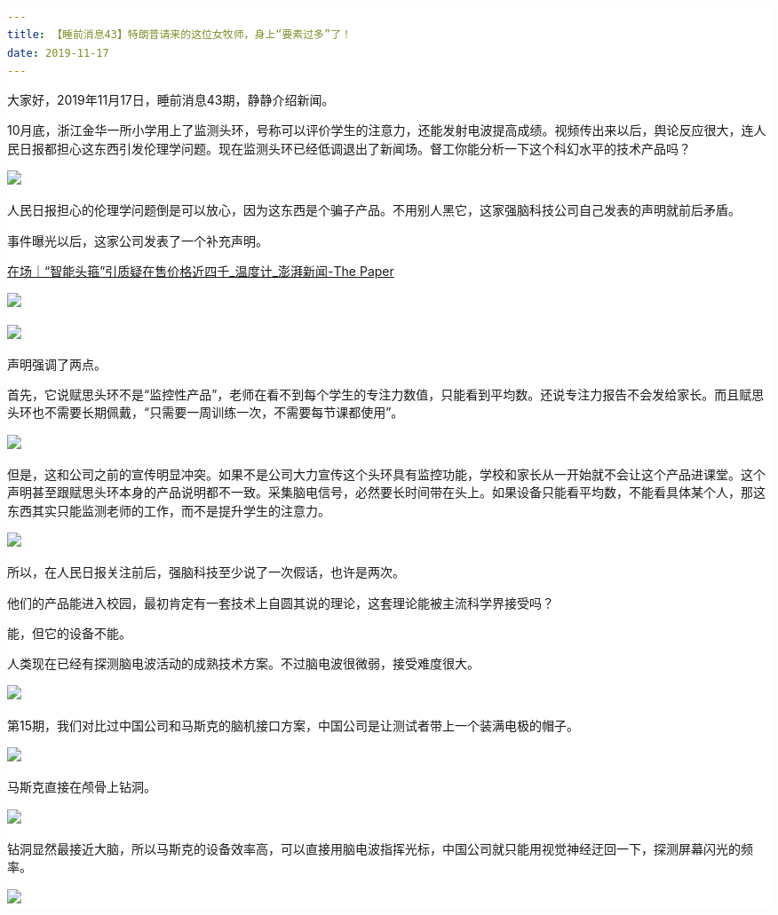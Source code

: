 ```yaml
---
title: 【睡前消息43】特朗普请来的这位女牧师，身上“要素过多”了！
date: 2019-11-17
---
```


大家好，2019年11月17日，睡前消息43期，静静介绍新闻。

10月底，浙江金华一所小学用上了监测头环，号称可以评价学生的注意力，还能发射电波提高成绩。视频传出来以后，舆论反应很大，连人民日报都担心这东西引发伦理学问题。现在监测头环已经低调退出了新闻场。督工你能分析一下这个科幻水平的技术产品吗？

![](/images/btnews/btnews/0001_0100/0043/image1.webp)

人民日报担心的伦理学问题倒是可以放心，因为这东西是个骗子产品。不用别人黑它，这家强脑科技公司自己发表的声明就前后矛盾。

事件曝光以后，这家公司发表了一个补充声明。

[在场｜“智能头箍”引质疑在售价格近四千_温度计_澎湃新闻-The Paper](https://www.thepaper.cn/newsDetail_forward_4860680)

![](/images/btnews/btnews/0001_0100/0043/image2.webp)

![](/images/btnews/btnews/0001_0100/0043/image3.webp)

声明强调了两点。

首先，它说赋思头环不是“监控性产品”，老师在看不到每个学生的专注力数值，只能看到平均数。还说专注力报告不会发给家长。而且赋思头环也不需要长期佩戴，“只需要一周训练一次，不需要每节课都使用”。

![](/images/btnews/btnews/0001_0100/0043/image4.webp)

但是，这和公司之前的宣传明显冲突。如果不是公司大力宣传这个头环具有监控功能，学校和家长从一开始就不会让这个产品进课堂。这个声明甚至跟赋思头环本身的产品说明都不一致。采集脑电信号，必然要长时间带在头上。如果设备只能看平均数，不能看具体某个人，那这东西其实只能监测老师的工作，而不是提升学生的注意力。

![](/images/btnews/btnews/0001_0100/0043/image5.webp)

所以，在人民日报关注前后，强脑科技至少说了一次假话，也许是两次。

他们的产品能进入校园，最初肯定有一套技术上自圆其说的理论，这套理论能被主流科学界接受吗？

能，但它的设备不能。

人类现在已经有探测脑电波活动的成熟技术方案。不过脑电波很微弱，接受难度很大。

![](/images/btnews/btnews/0001_0100/0043/image6.webp)

第15期，我们对比过中国公司和马斯克的脑机接口方案，中国公司是让测试者带上一个装满电极的帽子。

![](/images/btnews/btnews/0001_0100/0043/image7.webp)

马斯克直接在颅骨上钻洞。

![](/images/btnews/btnews/0001_0100/0043/image8.webp)

钻洞显然最接近大脑，所以马斯克的设备效率高，可以直接用脑电波指挥光标，中国公司就只能用视觉神经迂回一下，探测屏幕闪光的频率。

![](/images/btnews/btnews/0001_0100/0043/image9.webp)
